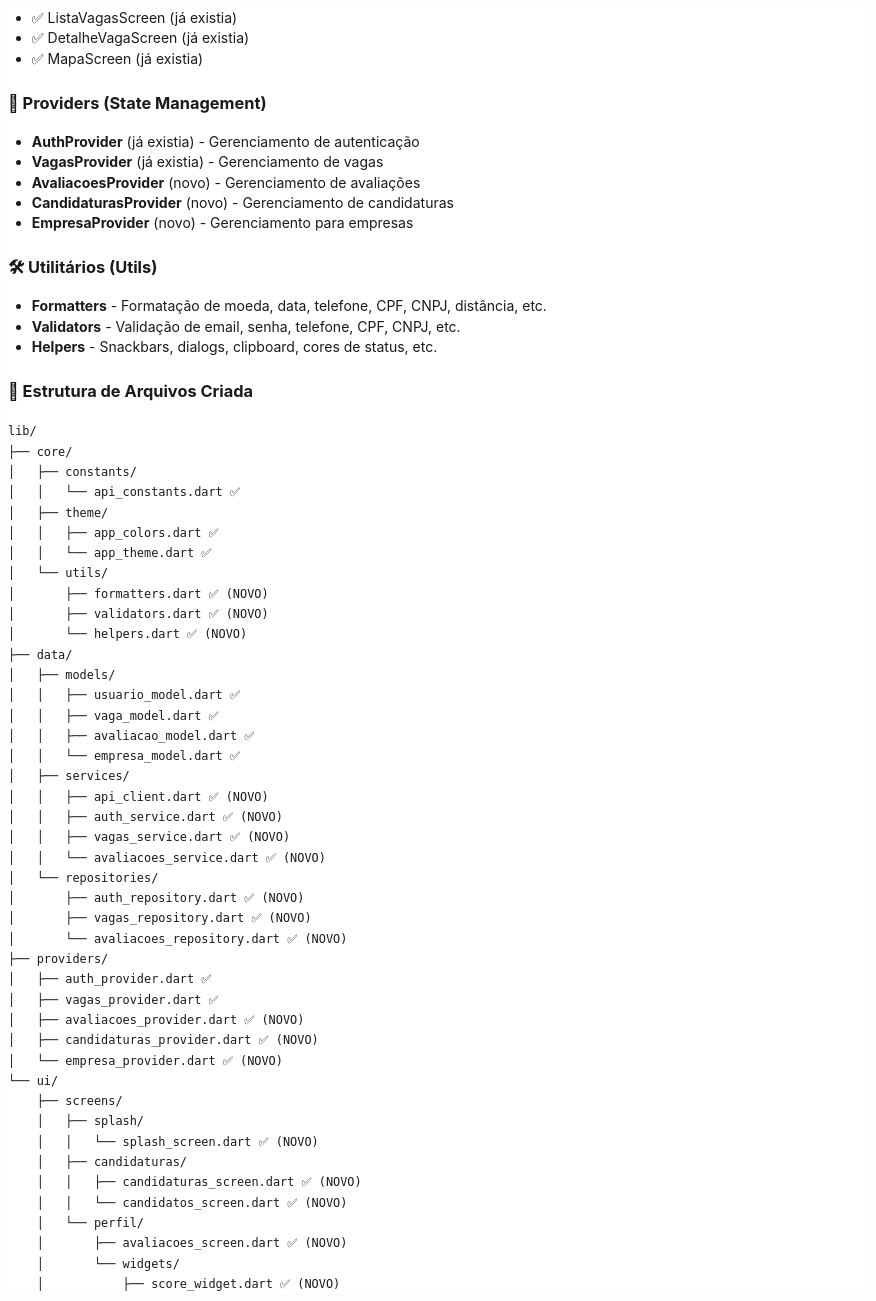 - ✅ ListaVagasScreen (já existia)
- ✅ DetalheVagaScreen (já existia)
- ✅ MapaScreen (já existia)

### 🔄 Providers (State Management)

- **AuthProvider** (já existia) - Gerenciamento de autenticação
- **VagasProvider** (já existia) - Gerenciamento de vagas
- **AvaliacoesProvider** (novo) - Gerenciamento de avaliações
- **CandidaturasProvider** (novo) - Gerenciamento de candidaturas
- **EmpresaProvider** (novo) - Gerenciamento para empresas

### 🛠️ Utilitários (Utils)

- **Formatters** - Formatação de moeda, data, telefone, CPF, CNPJ, distância, etc.
- **Validators** - Validação de email, senha, telefone, CPF, CNPJ, etc.
- **Helpers** - Snackbars, dialogs, clipboard, cores de status, etc.

### 📁 Estrutura de Arquivos Criada

```
lib/
├── core/
│   ├── constants/
│   │   └── api_constants.dart ✅
│   ├── theme/
│   │   ├── app_colors.dart ✅
│   │   └── app_theme.dart ✅
│   └── utils/
│       ├── formatters.dart ✅ (NOVO)
│       ├── validators.dart ✅ (NOVO)
│       └── helpers.dart ✅ (NOVO)
├── data/
│   ├── models/
│   │   ├── usuario_model.dart ✅
│   │   ├── vaga_model.dart ✅
│   │   ├── avaliacao_model.dart ✅
│   │   └── empresa_model.dart ✅
│   ├── services/
│   │   ├── api_client.dart ✅ (NOVO)
│   │   ├── auth_service.dart ✅ (NOVO)
│   │   ├── vagas_service.dart ✅ (NOVO)
│   │   └── avaliacoes_service.dart ✅ (NOVO)
│   └── repositories/
│       ├── auth_repository.dart ✅ (NOVO)
│       ├── vagas_repository.dart ✅ (NOVO)
│       └── avaliacoes_repository.dart ✅ (NOVO)
├── providers/
│   ├── auth_provider.dart ✅
│   ├── vagas_provider.dart ✅
│   ├── avaliacoes_provider.dart ✅ (NOVO)
│   ├── candidaturas_provider.dart ✅ (NOVO)
│   └── empresa_provider.dart ✅ (NOVO)
└── ui/
    ├── screens/
    │   ├── splash/
    │   │   └── splash_screen.dart ✅ (NOVO)
    │   ├── candidaturas/
    │   │   ├── candidaturas_screen.dart ✅ (NOVO)
    │   │   └── candidatos_screen.dart ✅ (NOVO)
    │   └── perfil/
    │       ├── avaliacoes_screen.dart ✅ (NOVO)
    │       └── widgets/
    │           ├── score_widget.dart ✅ (NOVO)
```